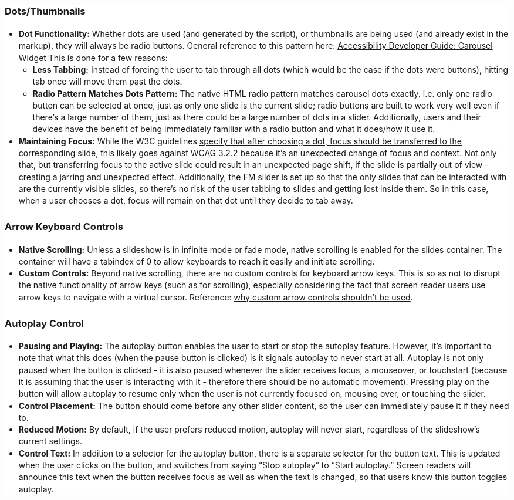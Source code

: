 ### Dots/Thumbnails

- **Dot Functionality:** Whether dots are used (and generated by the script), or thumbnails are being used (and already exist in the markup), they will always be radio buttons. General reference to this pattern here: [Accessibility Developer Guide: Carousel Widget](https://www.accessibility-developer-guide.com/examples/widgets/carousel/) This is done for a few reasons:
    - **Less Tabbing:** Instead of forcing the user to tab through all dots (which would be the case if the dots were buttons), hitting tab once will move them past the dots.
    - **Radio Pattern Matches Dots Pattern:** The native HTML radio pattern matches carousel dots exactly. i.e. only one radio button can be selected at once, just as only one slide is the current slide; radio buttons are built to work very well even if there’s a large number of them, just as there could be a large number of dots in a slider. Additionally, users and their devices have the benefit of being immediately familiar with a radio button and what it does/how it use it.
- **Maintaining Focus:** While the W3C guidelines [specify that after choosing a dot, focus should be transferred to the corresponding slide](https://www.w3.org/WAI/tutorials/carousels/functionality/#focus-the-selected-carousel-item), this likely goes against [WCAG 3.2.2](https://www.w3.org/WAI/WCAG21/Understanding/on-input.html) because it’s an unexpected change of focus and context. Not only that, but transferring focus to the active slide could result in an unexpected page shift, if the slide is partially out of view - creating a jarring and unexpected effect. Additionally, the FM slider is set up so that the only slides that can be interacted with are the currently visible slides, so there’s no risk of the user tabbing to slides and getting lost inside them. So in this case, when a user chooses a dot, focus will remain on that dot until they decide to tab away.

### Arrow Keyboard Controls

- **Native Scrolling:** Unless a slideshow is in infinite mode or fade mode, native scrolling is enabled for the slides container. The container will have a tabindex of 0 to allow keyboards to reach it easily and initiate scrolling.
- **Custom Controls:** Beyond native scrolling, there are no custom controls for keyboard arrow keys. This is so as not to disrupt the native functionality of arrow keys (such as for scrolling), especially considering the fact that screen reader users use arrow keys to navigate with a virtual cursor. Reference: [why custom arrow controls shouldn’t be used](https://dev.to/jasonwebb/how-to-build-a-more-accessible-carousel-or-slider-35lp#:~:text=Don%E2%80%99t%20use%20custom%20keyboard%20controls%2C%20like%20arrow%20keys%20for%20navigation.%20These%20just%20confuse%20real%20keyboard%20users%2C%20and%20are%20probably%20going%20to%20be%20missed%20entirely%20by%20screen%20reader%20users%20since%20they%20already%20use%20their%20arrow%20keys%20for%20navigating%20with%20their%20virtual%20cursor).

### Autoplay Control

- **Pausing and Playing:** The autoplay button enables the user to start or stop the autoplay feature. However, it’s important to note that what this does (when the pause button is clicked) is it signals autoplay to never start at all. Autoplay is not only paused when the button is clicked - it is also paused whenever the slider receives focus, a mouseover, or touchstart (because it is assuming that the user is interacting with it - therefore there should be no automatic movement). Pressing play on the button will allow autoplay to resume only when the user is not currently focused on, mousing over, or touching the slider.
- **Control Placement:** [The button should come before any other slider content](https://www.w3.org/WAI/ARIA/apg/patterns/carousel/#:~:text=If%20present%2C%20the,be%20easily%20located.), so the user can immediately pause it if they need to.
- **Reduced Motion:** By default, if the user prefers reduced motion, autoplay will never start, regardless of the slideshow’s current settings.
- **Control Text:** In addition to a selector for the autoplay button, there is a separate selector for the button text. This is updated when the user clicks on the button, and switches from saying “Stop autoplay” to “Start autoplay.” Screen readers will announce this text when the button receives focus as well as when the text is changed, so that users know this button toggles autoplay.
